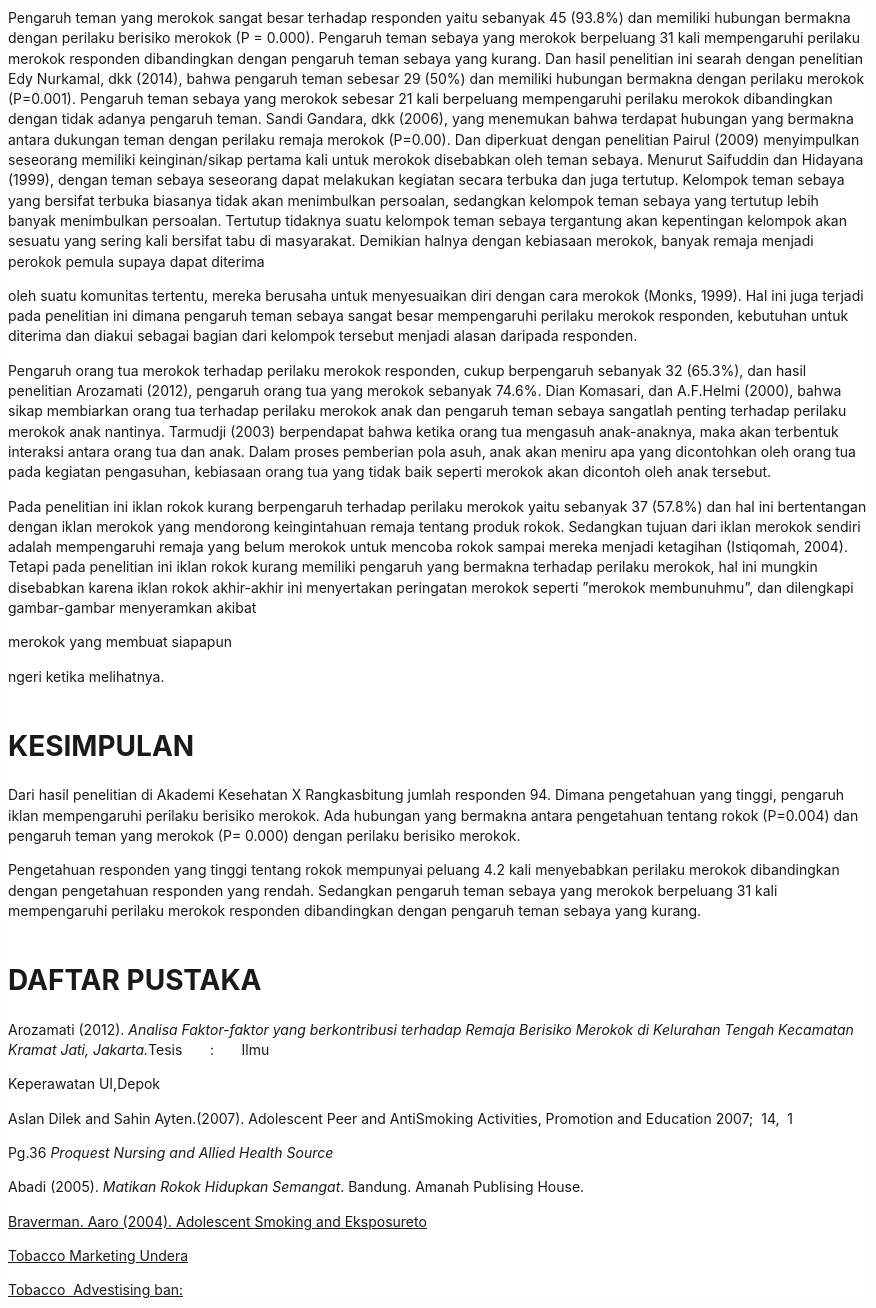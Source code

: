<p><span class="font3">Pengaruh teman yang merokok sangat besar terhadap responden yaitu sebanyak 45 (93.8%) dan memiliki hubungan bermakna dengan perilaku berisiko merokok (P = 0.000). Pengaruh teman sebaya yang merokok berpeluang 31 kali mempengaruhi perilaku merokok responden dibandingkan dengan pengaruh teman sebaya yang kurang. Dan hasil penelitian ini searah dengan penelitian Edy Nurkamal, dkk (2014), bahwa pengaruh teman sebesar 29 (50%) dan memiliki hubungan bermakna dengan perilaku merokok (P=0.001). Pengaruh teman sebaya yang merokok sebesar 21 kali berpeluang mempengaruhi perilaku merokok dibandingkan dengan tidak adanya pengaruh teman. Sandi Gandara, dkk (2006), yang menemukan bahwa terdapat hubungan yang bermakna antara dukungan teman dengan perilaku remaja merokok (P=0.00). Dan diperkuat dengan penelitian Pairul (2009) menyimpulkan seseorang memiliki keinginan/sikap pertama kali untuk merokok disebabkan oleh teman sebaya. Menurut Saifuddin dan Hidayana (1999), dengan teman sebaya seseorang dapat melakukan kegiatan secara terbuka dan juga tertutup. Kelompok teman sebaya yang bersifat terbuka biasanya tidak akan menimbulkan persoalan, sedangkan kelompok teman sebaya yang tertutup lebih banyak menimbulkan persoalan. Tertutup tidaknya suatu kelompok teman sebaya tergantung akan kepentingan kelompok akan sesuatu yang sering kali bersifat tabu di masyarakat. Demikian halnya dengan kebiasaan merokok, banyak remaja menjadi perokok pemula supaya dapat diterima</span></p>
<p><span class="font3">oleh suatu komunitas tertentu, mereka berusaha untuk menyesuaikan diri dengan cara merokok (Monks, 1999). Hal ini juga terjadi pada penelitian ini dimana pengaruh teman sebaya sangat besar mempengaruhi perilaku merokok responden, kebutuhan untuk diterima dan diakui sebagai bagian dari kelompok tersebut menjadi alasan daripada responden.</span></p>
<p><span class="font3">Pengaruh orang tua merokok terhadap perilaku merokok responden, cukup berpengaruh sebanyak 32 (65.3%), dan hasil penelitian Arozamati (2012), pengaruh orang tua yang merokok sebanyak 74.6%. Dian Komasari, dan A.F.Helmi (2000), bahwa sikap membiarkan orang tua terhadap perilaku merokok anak dan pengaruh teman sebaya sangatlah penting terhadap perilaku merokok anak nantinya. Tarmudji (2003) berpendapat bahwa ketika orang tua mengasuh anak-anaknya, maka akan terbentuk interaksi antara orang tua dan anak. Dalam proses pemberian pola asuh, anak akan meniru apa yang dicontohkan oleh orang tua pada kegiatan pengasuhan, kebiasaan orang tua yang tidak baik seperti merokok akan dicontoh oleh anak tersebut.</span></p>
<p><span class="font3">Pada penelitian ini iklan rokok kurang berpengaruh terhadap perilaku merokok yaitu sebanyak 37 (57.8%) dan hal ini bertentangan dengan iklan merokok yang mendorong keingintahuan remaja tentang produk rokok. Sedangkan tujuan dari iklan merokok sendiri adalah mempengaruhi remaja yang belum merokok untuk mencoba rokok sampai mereka menjadi ketagihan (Istiqomah, 2004). Tetapi pada penelitian ini iklan rokok kurang memiliki pengaruh yang bermakna terhadap perilaku merokok, hal ini mungkin disebabkan karena iklan rokok akhir-akhir ini menyertakan peringatan merokok seperti ”merokok membunuhmu”, dan dilengkapi gambar-gambar menyeramkan akibat</span></p>
<p><span class="font3">merokok yang membuat siapapun</span></p>
<p><span class="font3">ngeri ketika melihatnya.</span></p>
<h1><a name="bookmark8"></a><span class="font3" style="font-weight:bold;"><a name="bookmark9"></a>KESIMPULAN</span></h1>
<p><span class="font3">Dari hasil penelitian di Akademi Kesehatan X Rangkasbitung jumlah responden 94. Dimana pengetahuan yang tinggi, pengaruh iklan mempengaruhi perilaku berisiko merokok. Ada hubungan yang bermakna antara pengetahuan tentang rokok (P=0.004) dan pengaruh teman yang merokok (P= 0.000) dengan perilaku berisiko merokok.</span></p>
<p><span class="font3">Pengetahuan responden yang tinggi tentang rokok mempunyai peluang 4.2 kali menyebabkan perilaku merokok dibandingkan dengan pengetahuan responden yang rendah. Sedangkan pengaruh teman sebaya yang merokok berpeluang 31 kali mempengaruhi perilaku merokok responden dibandingkan dengan pengaruh teman sebaya yang kurang.</span></p>
<h1><a name="bookmark10"></a><span class="font3" style="font-weight:bold;"><a name="bookmark11"></a>DAFTAR PUSTAKA</span></h1>
<p><span class="font3">Arozamati (2012). </span><span class="font3" style="font-style:italic;">Analisa Faktor-faktor yang berkontribusi terhadap Remaja Berisiko Merokok di Kelurahan Tengah Kecamatan Kramat Jati, Jakarta.</span><span class="font3">Tesis &nbsp;&nbsp;&nbsp;&nbsp;&nbsp;&nbsp;: &nbsp;&nbsp;&nbsp;&nbsp;&nbsp;&nbsp;Ilmu</span></p>
<p><span class="font3">Keperawatan UI,Depok</span></p>
<p><span class="font3">Aslan Dilek and Sahin Ayten.(2007). Adolescent Peer and AntiSmoking Activities, Promotion and Education 2007; &nbsp;14, &nbsp;1</span></p>
<p><span class="font3">Pg.36 </span><span class="font3" style="font-style:italic;">Proquest Nursing and Allied Health Source</span></p>
<p><span class="font3">Abadi (2005). </span><span class="font3" style="font-style:italic;">Matikan Rokok Hidupkan Semangat</span><span class="font3">. Bandung. Amanah Publising House.</span></p>
<p><a href="#bookmark12"><span class="font3">Braverman. Aaro (2004). Adolescent Smoking and Eksposureto</span></a></p>
<p><a href="#bookmark13"><span class="font3">Tobacco Marketing Undera</span></a></p>
<p><a href="#bookmark14"><span class="font3">Tobacco &nbsp;Advestising ban:</span></a></p>